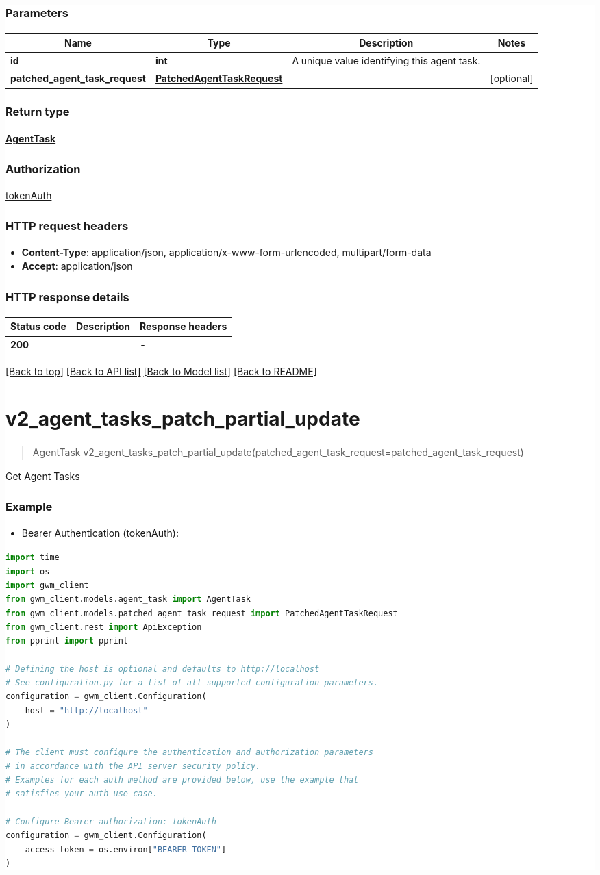 

### Parameters

Name | Type | Description  | Notes
------------- | ------------- | ------------- | -------------
 **id** | **int**| A unique value identifying this agent task. | 
 **patched_agent_task_request** | [**PatchedAgentTaskRequest**](PatchedAgentTaskRequest.md)|  | [optional] 

### Return type

[**AgentTask**](AgentTask.md)

### Authorization

[tokenAuth](../README.md#tokenAuth)

### HTTP request headers

 - **Content-Type**: application/json, application/x-www-form-urlencoded, multipart/form-data
 - **Accept**: application/json

### HTTP response details
| Status code | Description | Response headers |
|-------------|-------------|------------------|
**200** |  |  -  |

[[Back to top]](#) [[Back to API list]](../README.md#documentation-for-api-endpoints) [[Back to Model list]](../README.md#documentation-for-models) [[Back to README]](../README.md)

# **v2_agent_tasks_patch_partial_update**
> AgentTask v2_agent_tasks_patch_partial_update(patched_agent_task_request=patched_agent_task_request)



Get Agent Tasks

### Example

* Bearer Authentication (tokenAuth):
```python
import time
import os
import gwm_client
from gwm_client.models.agent_task import AgentTask
from gwm_client.models.patched_agent_task_request import PatchedAgentTaskRequest
from gwm_client.rest import ApiException
from pprint import pprint

# Defining the host is optional and defaults to http://localhost
# See configuration.py for a list of all supported configuration parameters.
configuration = gwm_client.Configuration(
    host = "http://localhost"
)

# The client must configure the authentication and authorization parameters
# in accordance with the API server security policy.
# Examples for each auth method are provided below, use the example that
# satisfies your auth use case.

# Configure Bearer authorization: tokenAuth
configuration = gwm_client.Configuration(
    access_token = os.environ["BEARER_TOKEN"]
)
```